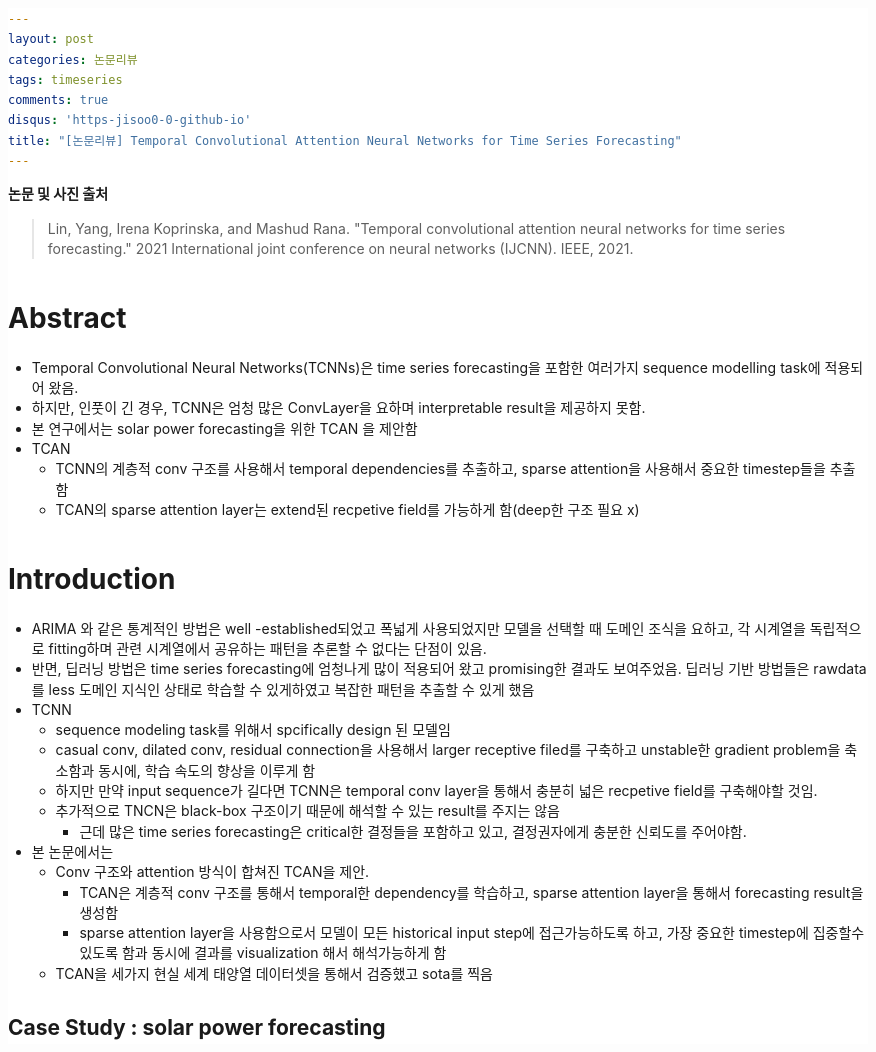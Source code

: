 ```yaml
---
layout: post
categories: 논문리뷰
tags: timeseries
comments: true
disqus: 'https-jisoo0-0-github-io' 
title: "[논문리뷰] Temporal Convolutional Attention Neural Networks for Time Series Forecasting"
---
```



**논문 및 사진 출처**
>Lin, Yang, Irena Koprinska, and Mashud Rana. "Temporal convolutional attention neural networks for time series forecasting." 2021 International joint conference on neural networks (IJCNN). IEEE, 2021.


# Abstract

- Temporal Convolutional Neural Networks(TCNNs)은 time series forecasting을 포함한 여러가지 sequence modelling task에 적용되어 왔음.
- 하지만, 인풋이 긴 경우, TCNN은 엄청 많은 ConvLayer을 요하며 interpretable result을 제공하지 못함.
- 본 연구에서는 solar power forecasting을 위한 TCAN 을 제안함
- TCAN
    - TCNN의 계층적 conv 구조를 사용해서 temporal dependencies를 추출하고, sparse attention을 사용해서 중요한 timestep들을 추출함
    - TCAN의 sparse attention layer는 extend된 recpetive field를 가능하게 함(deep한 구조 필요 x)

# Introduction

- ARIMA 와 같은 통계적인 방법은 well -established되었고 폭넓게 사용되었지만 모델을 선택할 때 도메인 조식을 요하고, 각 시계열을 독립적으로 fitting하며 관련 시계열에서 공유하는 패턴을 추론할 수 없다는 단점이 있음.
- 반면, 딥러닝 방법은 time series forecasting에 엄청나게 많이 적용되어 왔고 promising한 결과도 보여주었음. 딥러닝 기반 방법들은 rawdata를 less 도메인 지식인 상태로 학습할 수 있게하였고 복잡한 패턴을 추출할 수 있게 했음
- TCNN
    - sequence modeling task를 위해서 spcifically design 된 모델임
    - casual conv, dilated conv, residual connection을 사용해서 larger receptive filed를 구축하고 unstable한 gradient problem을 축소함과 동시에, 학습 속도의 향상을 이루게 함
    - 하지만 만약 input sequence가 길다면 TCNN은 temporal conv layer을 통해서 충분히 넓은 recpetive field를 구축해야할 것임.
    - 추가적으로 TNCN은 black-box 구조이기 때문에 해석할 수 있는 result를 주지는 않음
        - 근데 많은 time series forecasting은 critical한 결정들을 포함하고 있고, 결정권자에게 충분한 신뢰도를 주어야함.
- 본 논문에서는
    - Conv 구조와 attention 방식이 합쳐진 TCAN을 제안.
        - TCAN은 계층적 conv 구조를 통해서 temporal한 dependency를 학습하고, sparse attention layer을 통해서 forecasting result을 생성함
        - sparse attention layer을 사용함으로서 모델이 모든 historical input step에 접근가능하도록 하고, 가장 중요한 timestep에 집중할수 있도록 함과 동시에 결과를 visualization 해서 해석가능하게 함
    - TCAN을 세가지 현실 세계 태양열 데이터셋을 통해서 검증했고 sota를 찍음

## Case Study : solar power forecasting


[jekyll-docs]: http://jekyllrb.com/docs/home
[jekyll-gh]:   https://github.com/jekyll/jekyll
[jekyll-talk]: https://talk.jekyllrb.com/